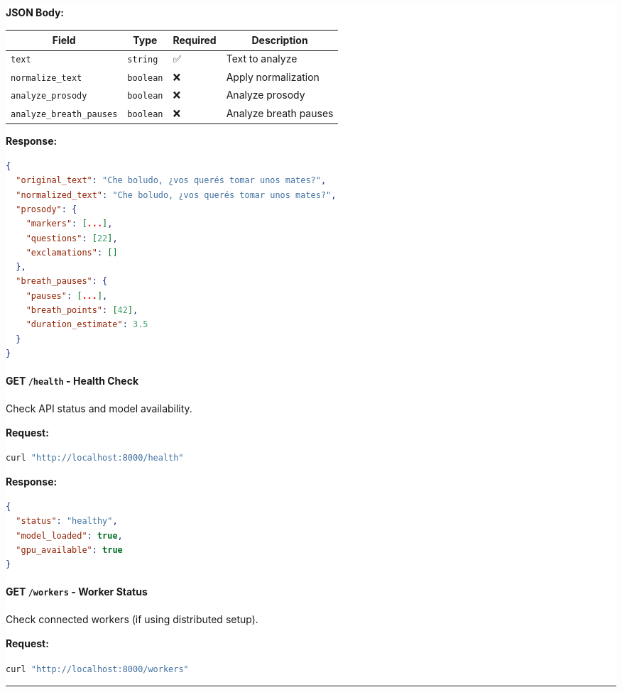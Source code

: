 **JSON Body:**

| Field | Type | Required | Description |
|-------|------|----------|-------------|
| `text` | `string` | ✅ | Text to analyze |
| `normalize_text` | `boolean` | ❌ | Apply normalization |
| `analyze_prosody` | `boolean` | ❌ | Analyze prosody |
| `analyze_breath_pauses` | `boolean` | ❌ | Analyze breath pauses |

**Response:**

```json
{
  "original_text": "Che boludo, ¿vos querés tomar unos mates?",
  "normalized_text": "Che boludo, ¿vos querés tomar unos mates?",
  "prosody": {
    "markers": [...],
    "questions": [22],
    "exclamations": []
  },
  "breath_pauses": {
    "pauses": [...],
    "breath_points": [42],
    "duration_estimate": 3.5
  }
}
```

#### GET `/health` - Health Check

Check API status and model availability.

**Request:**

```bash
curl "http://localhost:8000/health"
```

**Response:**

```json
{
  "status": "healthy",
  "model_loaded": true,
  "gpu_available": true
}
```

#### GET `/workers` - Worker Status

Check connected workers (if using distributed setup).

**Request:**

```bash
curl "http://localhost:8000/workers"
```

---